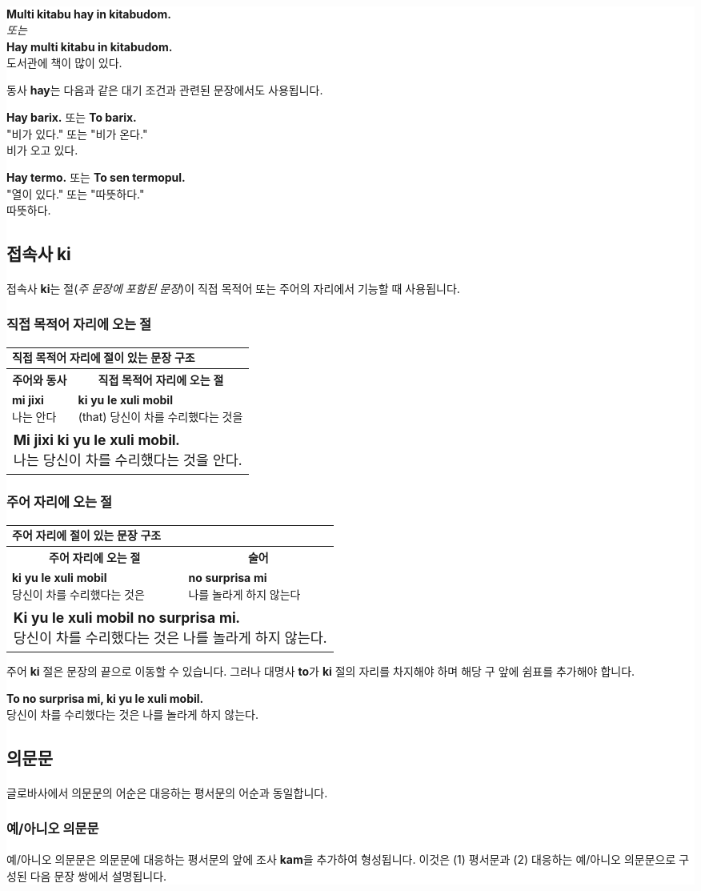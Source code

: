 <p><strong>Multi kitabu hay in kitabudom.</strong><br />
	<em>또는</em><br />
	<strong>Hay multi kitabu in kitabudom.</strong><br /> 도서관에 책이 많이 있다.
</p>
<p>동사 <strong>hay</strong>는 다음과 같은 대기 조건과 관련된 문장에서도 사용됩니다.</p>
<p><strong>Hay barix.</strong> 또는 <strong>To barix.</strong><br /> "비가 있다." 또는 "비가 온다."<br /> 비가 오고 있다. </p>
<p><strong>Hay termo.</strong> 또는 <strong>To sen termopul.</strong><br /> "열이 있다." 또는 "따뜻하다."<br /> 따뜻하다.</p>
<h2>접속사 ki</h2>
<p>접속사 <strong>ki</strong>는 절(<em>주 문장에 포함된 문장</em>)이 직접 목적어 또는 주어의 자리에서 기능할 때 사용됩니다.</p>
<h3>직접 목적어 자리에 오는 절</h3>
<table style="width:100%">
	<tbody>
		<tr>
			<td colspan="2"><b>직접 목적어 자리에 절이 있는 문장 구조</b></td>
		</tr>
		<tr>
			<th>주어와 동사</th>
			<th>직접 목적어 자리에 오는 절</th>
		</tr>
		<tr>
			<td><b>mi jixi</b><br />나는 안다</td>
			<td><b>ki yu le xuli mobil</b><br />(that) 당신이 차를 수리했다는 것을</td>
		</tr>
		<tr>
			<td colspan="2" style="font-size:125%;"><b>Mi jixi ki yu le xuli mobil.</b><br />나는 당신이 차를 수리했다는 것을 안다.
			</td>
		</tr>
	</tbody>
</table>
<h3>주어 자리에 오는 절</h3>
<table style="width:100%">
	<tbody>
		<tr>
			<td colspan="2"><b>주어 자리에 절이 있는 문장 구조</b></td>
		</tr>
		<tr>
			<th>주어 자리에 오는 절</th>
			<th>술어</th>
		</tr>
		<tr>
			<td><b>ki yu le xuli mobil </b><br />당신이 차를 수리했다는 것은 </td>
			<td><b>no surprisa mi</b><br />나를 놀라게 하지 않는다</td>
		</tr>
		<tr>
			<td colspan="2" style="font-size:125%;"><b>Ki yu le xuli mobil no surprisa mi.</b><br />당신이 차를 수리했다는 것은 나를
				놀라게 하지 않는다. </td>
		</tr>
	</tbody>
</table>
<p>주어 <strong>ki</strong> 절은 문장의 끝으로 이동할 수 있습니다. 그러나 대명사 <strong>to</strong>가 <strong>ki</strong> 절의 자리를 차지해야 하며 해당 구 앞에
	쉼표를 추가해야 합니다.</p>
<p><strong>To no surprisa mi, ki yu le xuli mobil.</strong><br /> 당신이 차를 수리했다는 것은 나를 놀라게 하지 않는다.</p>
<h2>의문문</h2>
<p>글로바사에서 의문문의 어순은 대응하는 평서문의 어순과 동일합니다. </p>
<h3>예/아니오 의문문</h3>
<p>예/아니오 의문문은 의문문에 대응하는 평서문의 앞에 조사 <strong>kam</strong>을 추가하여 형성됩니다. 이것은 (1) 평서문과 (2) 대응하는 예/아니오 의문문으로 구성된 다음 문장 쌍에서
	설명됩니다. </p>